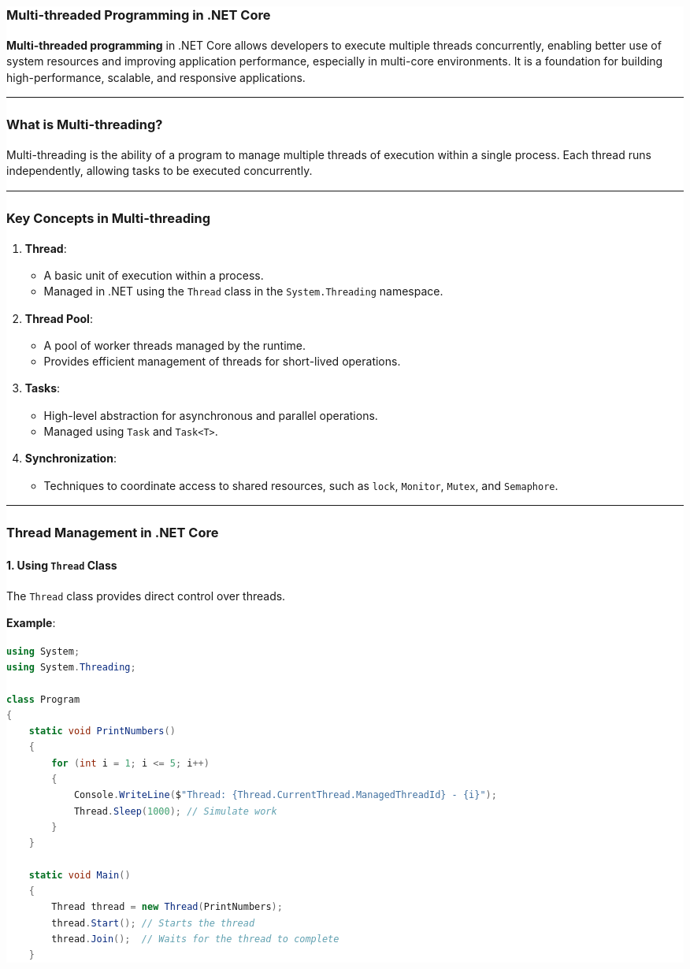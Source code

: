 ### **Multi-threaded Programming in .NET Core**

**Multi-threaded programming** in .NET Core allows developers to execute multiple threads concurrently, enabling better use of system resources and improving application performance, especially in multi-core environments. It is a foundation for building high-performance, scalable, and responsive applications.

---

### **What is Multi-threading?**

Multi-threading is the ability of a program to manage multiple threads of execution within a single process. Each thread runs independently, allowing tasks to be executed concurrently.

---

### **Key Concepts in Multi-threading**

1. **Thread**:

   - A basic unit of execution within a process.
   - Managed in .NET using the `Thread` class in the `System.Threading` namespace.

2. **Thread Pool**:

   - A pool of worker threads managed by the runtime.
   - Provides efficient management of threads for short-lived operations.

3. **Tasks**:

   - High-level abstraction for asynchronous and parallel operations.
   - Managed using `Task` and `Task<T>`.

4. **Synchronization**:
   - Techniques to coordinate access to shared resources, such as `lock`, `Monitor`, `Mutex`, and `Semaphore`.

---

### **Thread Management in .NET Core**

#### **1. Using `Thread` Class**

The `Thread` class provides direct control over threads.

**Example**:

```csharp
using System;
using System.Threading;

class Program
{
    static void PrintNumbers()
    {
        for (int i = 1; i <= 5; i++)
        {
            Console.WriteLine($"Thread: {Thread.CurrentThread.ManagedThreadId} - {i}");
            Thread.Sleep(1000); // Simulate work
        }
    }

    static void Main()
    {
        Thread thread = new Thread(PrintNumbers);
        thread.Start(); // Starts the thread
        thread.Join();  // Waits for the thread to complete
    }
```